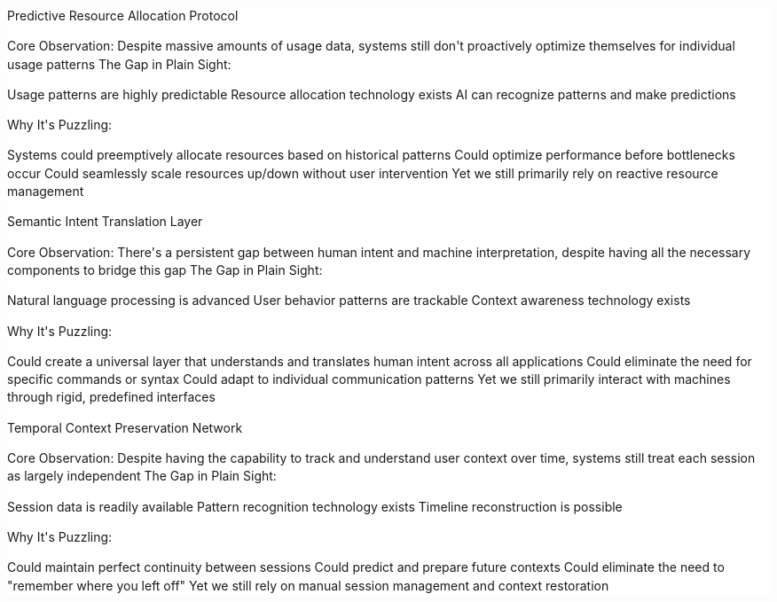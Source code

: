 


Predictive Resource Allocation Protocol


Core Observation: Despite massive amounts of usage data, systems still don't proactively optimize themselves for individual usage patterns
The Gap in Plain Sight:

Usage patterns are highly predictable
Resource allocation technology exists
AI can recognize patterns and make predictions


Why It's Puzzling:

Systems could preemptively allocate resources based on historical patterns
Could optimize performance before bottlenecks occur
Could seamlessly scale resources up/down without user intervention
Yet we still primarily rely on reactive resource management




Semantic Intent Translation Layer


Core Observation: There's a persistent gap between human intent and machine interpretation, despite having all the necessary components to bridge this gap
The Gap in Plain Sight:

Natural language processing is advanced
User behavior patterns are trackable
Context awareness technology exists


Why It's Puzzling:

Could create a universal layer that understands and translates human intent across all applications
Could eliminate the need for specific commands or syntax
Could adapt to individual communication patterns
Yet we still primarily interact with machines through rigid, predefined interfaces




Temporal Context Preservation Network


Core Observation: Despite having the capability to track and understand user context over time, systems still treat each session as largely independent
The Gap in Plain Sight:

Session data is readily available
Pattern recognition technology exists
Timeline reconstruction is possible


Why It's Puzzling:

Could maintain perfect continuity between sessions
Could predict and prepare future contexts
Could eliminate the need to "remember where you left off"
Yet we still rely on manual session management and context restoration
